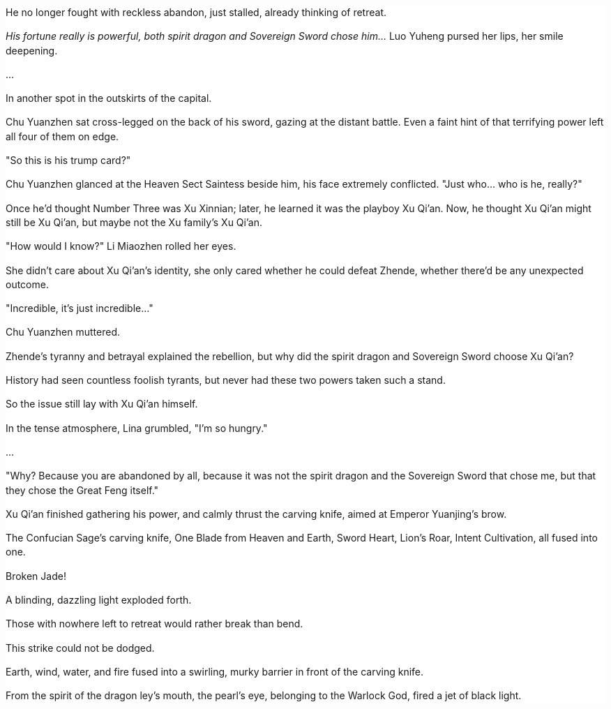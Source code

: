 He no longer fought with reckless abandon, just stalled, already thinking of retreat.

_His fortune really is powerful, both spirit dragon and Sovereign Sword chose him…_ Luo Yuheng pursed her lips, her smile deepening.

…

In another spot in the outskirts of the capital.

Chu Yuanzhen sat cross-legged on the back of his sword, gazing at the distant battle. Even a faint hint of that terrifying power left all four of them on edge.

"So this is his trump card?"

Chu Yuanzhen glanced at the Heaven Sect Saintess beside him, his face extremely conflicted. "Just who… who is he, really?"

Once he’d thought Number Three was Xu Xinnian; later, he learned it was the playboy Xu Qi’an. Now, he thought Xu Qi’an might still be Xu Qi’an, but maybe not the Xu family’s Xu Qi’an.

"How would I know?" Li Miaozhen rolled her eyes.

She didn’t care about Xu Qi’an’s identity, she only cared whether he could defeat Zhende, whether there’d be any unexpected outcome.

"Incredible, it’s just incredible…"

Chu Yuanzhen muttered.

Zhende’s tyranny and betrayal explained the rebellion, but why did the spirit dragon and Sovereign Sword choose Xu Qi’an?

History had seen countless foolish tyrants, but never had these two powers taken such a stand.

So the issue still lay with Xu Qi’an himself.

In the tense atmosphere, Lina grumbled, "I’m so hungry."


…

"Why? Because you are abandoned by all, because it was not the spirit dragon and the Sovereign Sword that chose me, but that they chose the Great Feng itself."

Xu Qi’an finished gathering his power, and calmly thrust the carving knife, aimed at Emperor Yuanjing’s brow.

The Confucian Sage’s carving knife, One Blade from Heaven and Earth, Sword Heart, Lion’s Roar, Intent Cultivation, all fused into one.

Broken Jade!

A blinding, dazzling light exploded forth.

Those with nowhere left to retreat would rather break than bend.

This strike could not be dodged.

Earth, wind, water, and fire fused into a swirling, murky barrier in front of the carving knife.

From the spirit of the dragon ley’s mouth, the pearl’s eye, belonging to the Warlock God, fired a jet of black light.
